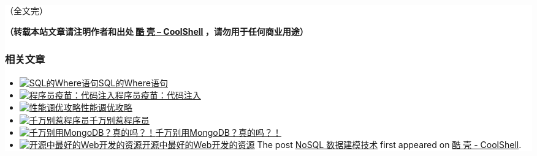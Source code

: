 
（全文完）



**（转载本站文章请注明作者和出处 [酷 壳 – CoolShell](https://coolshell.cn/) ，请勿用于任何商业用途）**



### 相关文章

* [![SQL的Where语句](https://coolshell.cn/wp-content/uploads/2009/12/sql.where_.clause-150x150.jpg)](https://coolshell.cn/articles/1889.html)[SQL的Where语句](https://coolshell.cn/articles/1889.html)
* [![程序员疫苗：代码注入](https://coolshell.cn/wp-content/uploads/2012/12/200906020837401710-150x150.jpg)](https://coolshell.cn/articles/8711.html)[程序员疫苗：代码注入](https://coolshell.cn/articles/8711.html)
* [![性能调优攻略](https://coolshell.cn/wp-content/uploads/2012/06/f1-150x150.jpg)](https://coolshell.cn/articles/7490.html)[性能调优攻略](https://coolshell.cn/articles/7490.html)
* [![千万别惹程序员 ](https://coolshell.cn/wp-content/uploads/2012/02/programming-language-150x150.jpg)](https://coolshell.cn/articles/6639.html)[千万别惹程序员](https://coolshell.cn/articles/6639.html)
* [![千万别用MongoDB？真的吗？！](https://coolshell.cn/wp-content/plugins/wordpress-23-related-posts-plugin/static/thumbs/26.jpg)](https://coolshell.cn/articles/5826.html)[千万别用MongoDB？真的吗？！](https://coolshell.cn/articles/5826.html)
* [![开源中最好的Web开发的资源](https://coolshell.cn/wp-content/plugins/wordpress-23-related-posts-plugin/static/thumbs/7.jpg)](https://coolshell.cn/articles/4795.html)[开源中最好的Web开发的资源](https://coolshell.cn/articles/4795.html)
The post [NoSQL 数据建模技术](https://coolshell.cn/articles/7270.html) first appeared on [酷 壳 - CoolShell](https://coolshell.cn).